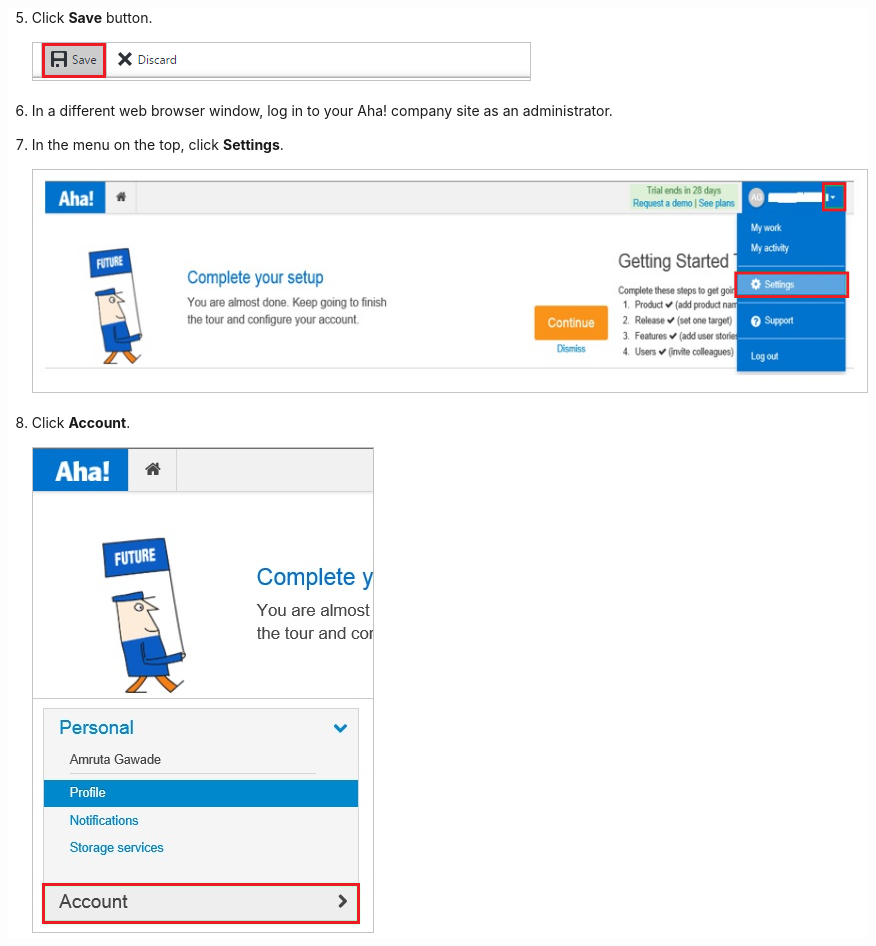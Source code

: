 5. Click **Save** button.

	![Configure Single Sign-On](./media/active-directory-saas-aha-tutorial/tutorial_general_400.png)

6. In a different web browser window, log in to your Aha! company site as an administrator.

7. In the menu on the top, click **Settings**.

	![Settings](./media/active-directory-saas-aha-tutorial/IC798950.png "Settings")

8. Click **Account**.
   
	![Profile](./media/active-directory-saas-aha-tutorial/IC798951.png "Profile")
